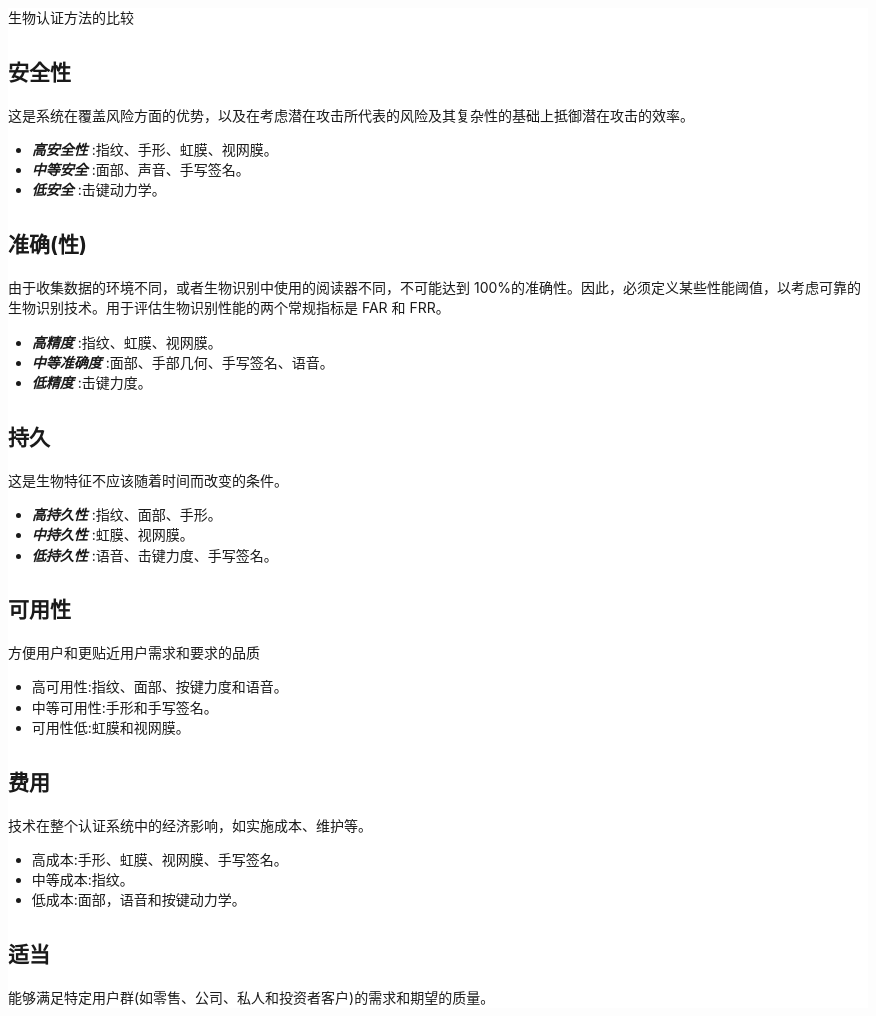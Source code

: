 生物认证方法的比较

## 安全性

这是系统在覆盖风险方面的优势，以及在考虑潜在攻击所代表的风险及其复杂性的基础上抵御潜在攻击的效率。

*   ***高安全性*** :指纹、手形、虹膜、视网膜。
*   ***中等安全*** :面部、声音、手写签名。
*   ***低安全*** :击键动力学。

## 准确(性)

由于收集数据的环境不同，或者生物识别中使用的阅读器不同，不可能达到 100%的准确性。因此，必须定义某些性能阈值，以考虑可靠的生物识别技术。用于评估生物识别性能的两个常规指标是 FAR 和 FRR。

*   ***高精度*** :指纹、虹膜、视网膜。
*   ***中等准确度*** :面部、手部几何、手写签名、语音。
*   ***低精度*** :击键力度。

## 持久

这是生物特征不应该随着时间而改变的条件。

*   ***高持久性*** :指纹、面部、手形。
*   ***中持久性*** :虹膜、视网膜。
*   ***低持久性*** :语音、击键力度、手写签名。

## 可用性

方便用户和更贴近用户需求和要求的品质

*   高可用性:指纹、面部、按键力度和语音。
*   中等可用性:手形和手写签名。
*   可用性低:虹膜和视网膜。

## 费用

技术在整个认证系统中的经济影响，如实施成本、维护等。

*   高成本:手形、虹膜、视网膜、手写签名。
*   中等成本:指纹。
*   低成本:面部，语音和按键动力学。

## 适当

能够满足特定用户群(如零售、公司、私人和投资者客户)的需求和期望的质量。
